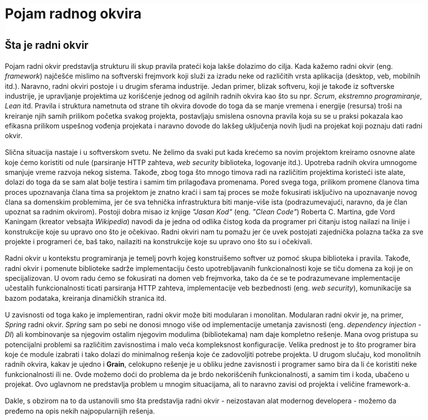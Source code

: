 # Pojam radnog okvira

## Šta je radni okvir

Pojam radni okvir predstavlja strukturu ili skup pravila prateći koja lakše dolazimo do cilja. Kada kažemo radni okvir (eng. *framework*) najčešće mislimo na softverski frejmvork koji služi za izradu neke od različitih vrsta aplikacija (desktop, veb, mobilnih itd.). Naravno, radni okviri postoje i u drugim sferama industrije. Jedan primer, blizak softveru, koji je takođe iz softverske industrije, je upravljanje projektima uz korišćenje jednog od agilnih radnih okvira kao što su npr. *Scrum*, *ekstremno programiranje*, *Lean* itd. Pravila i struktura nametnuta od strane tih okvira dovode do toga da se manje vremena i energije (resursa) troši na kreiranje njih samih prilikom početka svakog projekta, postavljaju smislena osnovna pravila koja su se u praksi pokazala kao efikasna prilikom uspešnog vođenja projekata i naravno dovode do lakšeg uključenja novih ljudi na projekat koji poznaju dati radni okvir. 

Slična situacija nastaje i u softverskom svetu. Ne želimo da svaki put kada krećemo sa novim projektom kreiramo osnovne alate koje ćemo koristiti od nule (parsiranje HTTP zahteva, *web security* biblioteka, logovanje itd.). Upotreba radnih okvira umnogome smanjuje vreme razvoja nekog sistema. Takođe, zbog toga što mnogo timova radi na različitim projektima koristeći iste alate, dolazi do toga da se sam alat bolje testira i samim tim prilagođava promenama. Pored svega toga, prilikom promene članova tima proces upoznavanja člana tima sa projektom je znatno kraći i sam taj proces se može fokusirati isključivo na upoznavanje novog člana sa domenskim problemima, jer će sva tehnička infrastruktura biti manje-više ista (podrazumevajući, naravno, da je član upoznat sa radnim okvirom). Postoji dobra misao iz knjige *"Jasan Kod"* (eng. *"Clean Code"*) Roberta C. Martina, gde Vord Kaningam (kreator vebsajta *Wikipedia*) navodi da je jedna od odlika čistog koda da programer pri čitanju istog nailazi na linije i konstrukcije koje su upravo ono što je očekivao. Radni okviri nam tu pomažu jer će uvek postojati zajednička polazna tačka za sve projekte i programeri će, baš tako, nailaziti na konstrukcije koje su upravo ono što su i očekivali.

Radni okvir u kontekstu programiranja je temelj povrh kojeg konstruišemo softver uz pomoć skupa biblioteka i pravila. Takođe, radni okvir i pomenute biblioteke sadrže implementaciju često upotrebljavanih funkcionalnosti koje se tiču domena za koji je on specijalizovan. U ovom radu ćemo se fokusirati na domen veb frejmvorka, tako da će se te podrazumevane implementacije učestalih funkcionalnosti ticati parsiranja HTTP zahteva, implementacije veb bezbednosti (eng. *web security*), komunikacije sa bazom podataka, kreiranja dinamičkih stranica itd.

U zavisnosti od toga kako je implementiran, radni okvir može biti modularan i monolitan. Modularan radni okvir je, na primer, *Spring* radni okvir. *Spring* sam po sebi ne donosi mnogo više od implementacije umetanja zavisnosti (eng. *dependency injection* - *DI*) ali kombinovanje sa njegovim ostalim njegovim modulima (bibliotekama) nam daje kompletno rešenje. Mana ovog pristupa su potencijalni problemi sa različitim zavisnostima i malo veća kompleksnost konfiguracije. Velika prednost je to što programer bira koje će module izabrati i tako dolazi do minimalnog rešenja koje će zadovoljiti potrebe projekta. U drugom slučaju, kod monolitnih radnih okvira, kakav je ujedno i **Grain**, celokupno rešenje je u obliku jedne zavisnosti i programer samo bira da li će koristiti neke funkcionalnosti ili ne. Ovde možemo doći do problema da je brdo nekorišćenih funkcionalnosti, a samim tim i koda, ubačeno u projekat. Ovo uglavnom ne predstavlja problem u mnogim situacijama, ali to naravno zavisi od projekta i veličine framework-a.

Dakle, s obzirom na to da ustanovili smo šta predstavlja radni okvir - neizostavan alat modernog developera - možemo da pređemo na opis nekih najpopularnijih rešenja.
